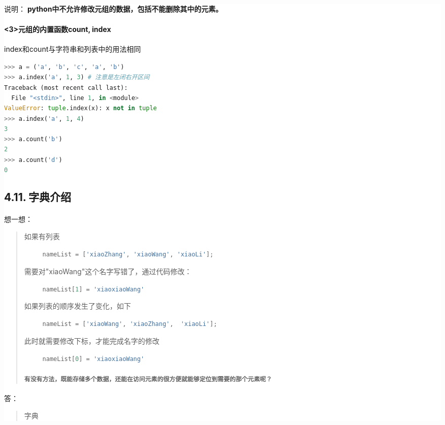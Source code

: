 说明： **python中不允许修改元组的数据，包括不能删除其中的元素。**

#### <3>元组的内置函数count, index

index和count与字符串和列表中的用法相同

```python
>>> a = ('a', 'b', 'c', 'a', 'b')
>>> a.index('a', 1, 3) # 注意是左闭右开区间
Traceback (most recent call last):
  File "<stdin>", line 1, in <module>
ValueError: tuple.index(x): x not in tuple
>>> a.index('a', 1, 4)
3
>>> a.count('b')
2
>>> a.count('d')
0
```

4.11. 字典介绍
----------

想一想：

> 如果有列表
>
> ```python
>      nameList = ['xiaoZhang', 'xiaoWang', 'xiaoLi'];
> ```
>
> 需要对"xiaoWang"这个名字写错了，通过代码修改：
>
> ```python
>      nameList[1] = 'xiaoxiaoWang'
> ```
>
> 如果列表的顺序发生了变化，如下
>
> ```python
>      nameList = ['xiaoWang', 'xiaoZhang',  'xiaoLi'];
> ```
>
> 此时就需要修改下标，才能完成名字的修改
>
> ```python
>      nameList[0] = 'xiaoxiaoWang'
> ```
>
> #### **`有没有方法，既能存储多个数据，还能在访问元素的很方便就能够定位到需要的那个元素呢？`**

答：

> 字典
